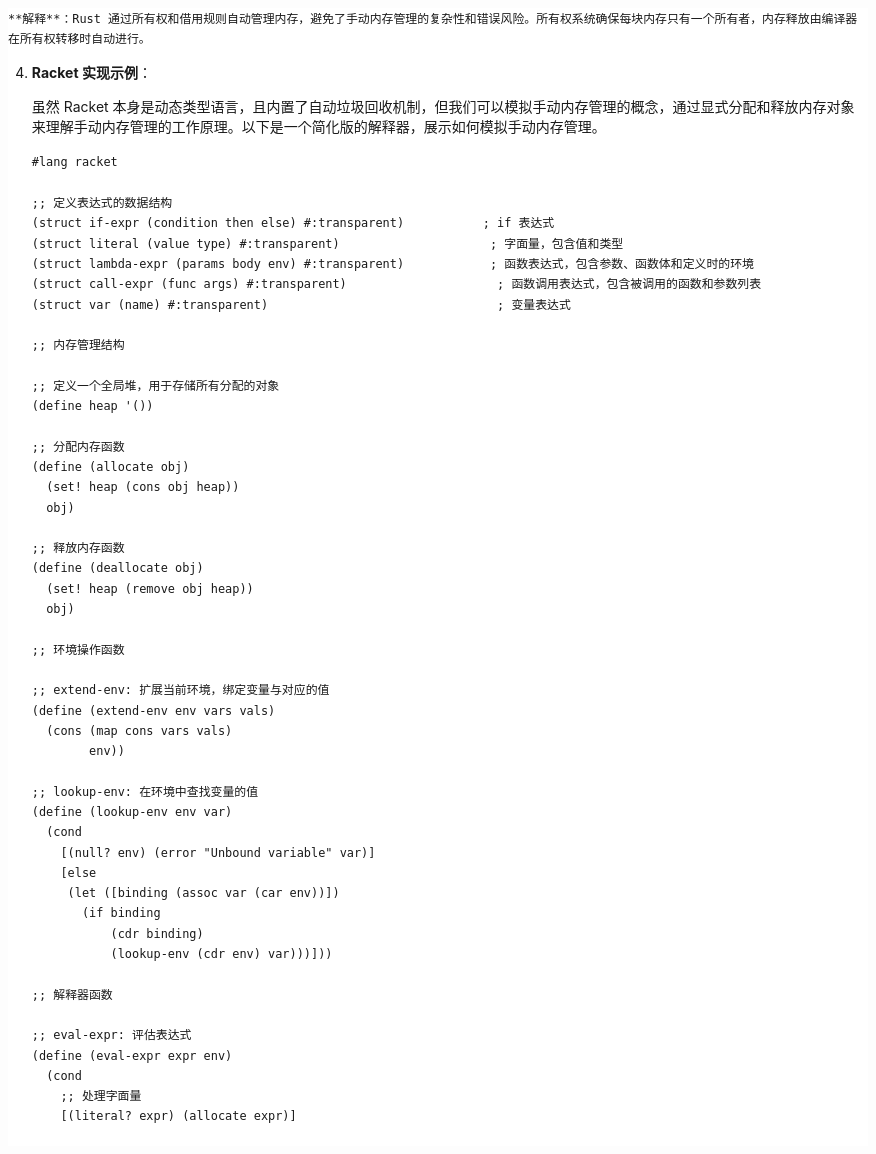     **解释**：Rust 通过所有权和借用规则自动管理内存，避免了手动内存管理的复杂性和错误风险。所有权系统确保每块内存只有一个所有者，内存释放由编译器在所有权转移时自动进行。

4. **Racket 实现示例**：

    虽然 Racket 本身是动态类型语言，且内置了自动垃圾回收机制，但我们可以模拟手动内存管理的概念，通过显式分配和释放内存对象来理解手动内存管理的工作原理。以下是一个简化版的解释器，展示如何模拟手动内存管理。

    ```racket
    #lang racket
    
    ;; 定义表达式的数据结构
    (struct if-expr (condition then else) #:transparent)           ; if 表达式
    (struct literal (value type) #:transparent)                     ; 字面量，包含值和类型
    (struct lambda-expr (params body env) #:transparent)            ; 函数表达式，包含参数、函数体和定义时的环境
    (struct call-expr (func args) #:transparent)                     ; 函数调用表达式，包含被调用的函数和参数列表
    (struct var (name) #:transparent)                                ; 变量表达式
    
    ;; 内存管理结构
    
    ;; 定义一个全局堆，用于存储所有分配的对象
    (define heap '())
    
    ;; 分配内存函数
    (define (allocate obj)
      (set! heap (cons obj heap))
      obj)
    
    ;; 释放内存函数
    (define (deallocate obj)
      (set! heap (remove obj heap))
      obj)
    
    ;; 环境操作函数
    
    ;; extend-env: 扩展当前环境，绑定变量与对应的值
    (define (extend-env env vars vals)
      (cons (map cons vars vals)
            env))
    
    ;; lookup-env: 在环境中查找变量的值
    (define (lookup-env env var)
      (cond
        [(null? env) (error "Unbound variable" var)]
        [else
         (let ([binding (assoc var (car env))])
           (if binding
               (cdr binding)
               (lookup-env (cdr env) var)))]))
    
    ;; 解释器函数
    
    ;; eval-expr: 评估表达式
    (define (eval-expr expr env)
      (cond
        ;; 处理字面量
        [(literal? expr) (allocate expr)]
    